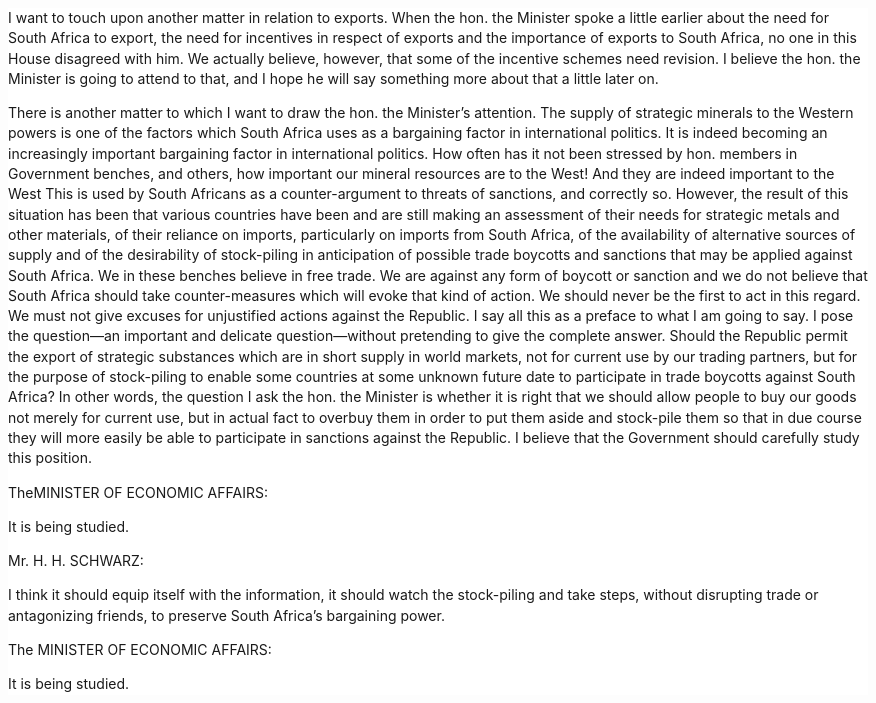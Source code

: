 <p>I want to touch upon another matter in relation to exports. When the hon. the Minister spoke a little earlier about the need for South Africa to export, the need for incentives in respect of exports and the importance of exports to South Africa, no one in this House disagreed with him. We actually believe, however, that some of the incentive schemes need revision. I believe the hon. the Minister is going to attend to that, and I hope he will say something more about that a little later on.</p>

<p>There is another matter to which I want to draw the hon. the Minister&#x2019;s attention. The supply of strategic minerals to the Western powers is one of the factors which South Africa uses as a bargaining factor in international politics. It is indeed becoming an increasingly important bargaining factor in international politics. How often has it not been stressed by hon. members in Government benches, and others, how important our mineral resources are to the West! And they are indeed important to the West This is used by South Africans as a counter-argument to threats of sanctions, and correctly so. However, the result of this situation has been that various countries have been and are still making an assessment of their needs for strategic metals and other materials, of their reliance on imports, particularly on imports from South Africa, of the availability of alternative sources of supply and of the desirability of stock-piling in anticipation of possible trade boycotts and sanctions that may be applied against South Africa. We in these benches believe in free trade. We are against any form of boycott or sanction and we do not believe that South Africa should take counter-measures which will evoke that kind of action. We should never be the first to act in this regard. We must not give excuses for unjustified actions against the Republic. I say all this as a preface to what I am going to say. I pose the question&#x2014;an important and delicate question&#x2014;without pretending to give the complete answer. Should the Republic permit the export of strategic substances which are in short supply in world markets, not for current use by our trading partners, but for the purpose of stock-piling to enable some countries at some unknown future date to participate in trade boycotts against South Africa? In other words, the question I ask the hon. the Minister is whether it is right that we should allow people to buy our goods not merely for current use, but in actual fact to overbuy them in order to put them aside and stock-pile them so that in due course they will more easily be able to participate in sanctions against the Republic. I believe that the Government should carefully study this position.</p>

</speech>

<speech by="#minister_of_economic_affairs">

<from><span class="col_6189-6190" refersTo="page_1490"/>The<person refersTo="hansard_za">MINISTER OF ECONOMIC AFFAIRS</person>:</from>

<p>It is being studied.</p>

</speech>

<speech by="#schwarz">

<from>Mr. <person refersTo="hansard_za">H. H. SCHWARZ</person>:</from>

<p>I think it should equip itself with the information, it should watch the stock-piling and take steps, without disrupting trade or antagonizing friends, to preserve South Africa&#x2019;s bargaining power.</p>

</speech>

<speech by="#minister_of_economic_affairs">

<from>The <person refersTo="hansard_za">MINISTER OF ECONOMIC AFFAIRS</person>:</from>

<p>It is being studied.</p>
